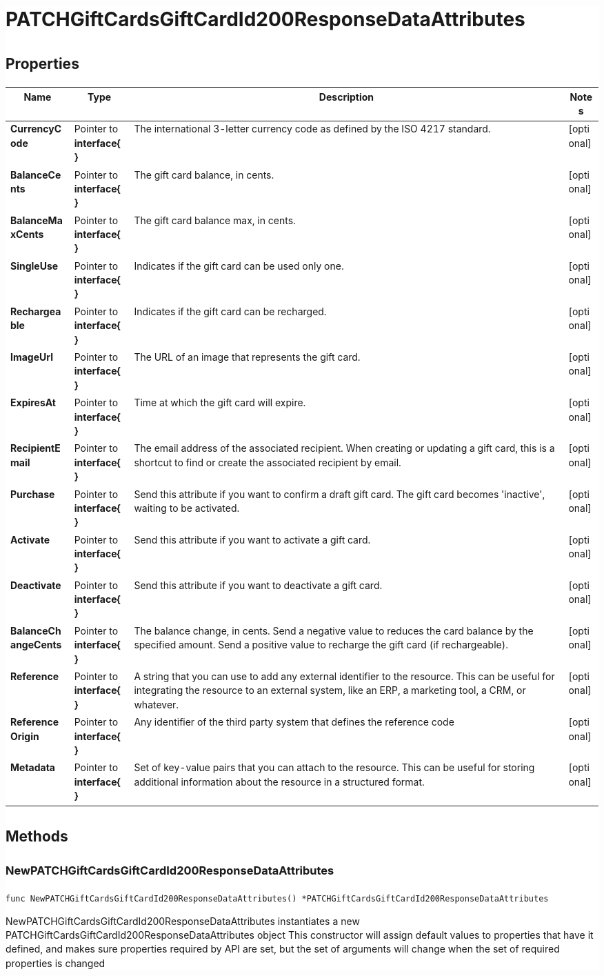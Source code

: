 # PATCHGiftCardsGiftCardId200ResponseDataAttributes

## Properties

Name | Type | Description | Notes
------------ | ------------- | ------------- | -------------
**CurrencyCode** | Pointer to **interface{}** | The international 3-letter currency code as defined by the ISO 4217 standard. | [optional] 
**BalanceCents** | Pointer to **interface{}** | The gift card balance, in cents. | [optional] 
**BalanceMaxCents** | Pointer to **interface{}** | The gift card balance max, in cents. | [optional] 
**SingleUse** | Pointer to **interface{}** | Indicates if the gift card can be used only one. | [optional] 
**Rechargeable** | Pointer to **interface{}** | Indicates if the gift card can be recharged. | [optional] 
**ImageUrl** | Pointer to **interface{}** | The URL of an image that represents the gift card. | [optional] 
**ExpiresAt** | Pointer to **interface{}** | Time at which the gift card will expire. | [optional] 
**RecipientEmail** | Pointer to **interface{}** | The email address of the associated recipient. When creating or updating a gift card, this is a shortcut to find or create the associated recipient by email. | [optional] 
**Purchase** | Pointer to **interface{}** | Send this attribute if you want to confirm a draft gift card. The gift card becomes &#39;inactive&#39;, waiting to be activated. | [optional] 
**Activate** | Pointer to **interface{}** | Send this attribute if you want to activate a gift card. | [optional] 
**Deactivate** | Pointer to **interface{}** | Send this attribute if you want to deactivate a gift card. | [optional] 
**BalanceChangeCents** | Pointer to **interface{}** | The balance change, in cents. Send a negative value to reduces the card balance by the specified amount. Send a positive value to recharge the gift card (if rechargeable). | [optional] 
**Reference** | Pointer to **interface{}** | A string that you can use to add any external identifier to the resource. This can be useful for integrating the resource to an external system, like an ERP, a marketing tool, a CRM, or whatever. | [optional] 
**ReferenceOrigin** | Pointer to **interface{}** | Any identifier of the third party system that defines the reference code | [optional] 
**Metadata** | Pointer to **interface{}** | Set of key-value pairs that you can attach to the resource. This can be useful for storing additional information about the resource in a structured format. | [optional] 

## Methods

### NewPATCHGiftCardsGiftCardId200ResponseDataAttributes

`func NewPATCHGiftCardsGiftCardId200ResponseDataAttributes() *PATCHGiftCardsGiftCardId200ResponseDataAttributes`

NewPATCHGiftCardsGiftCardId200ResponseDataAttributes instantiates a new PATCHGiftCardsGiftCardId200ResponseDataAttributes object
This constructor will assign default values to properties that have it defined,
and makes sure properties required by API are set, but the set of arguments
will change when the set of required properties is changed

